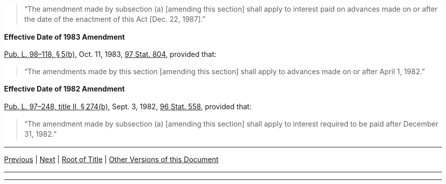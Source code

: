 > “The amendment made by subsection (a) \[amending this section\] shall apply to interest paid on advances made on or after the date of the enactment of this Act \[Dec. 22, 1987\].”

 __Effective Date of 1983 Amendment__ 

[Pub. L. 98–118, § 5(b)][/us/pl/98/118/s5/b], Oct. 11, 1983, [97 Stat. 804][/us/stat/97/804], provided that: 

> “The amendments made by this section \[amending this section\] shall apply to advances made on or after April 1, 1982.”

 __Effective Date of 1982 Amendment__ 

[Pub. L. 97–248, title II, § 274(b)][/us/pl/97/248/s274/b], Sept. 3, 1982, [96 Stat. 558][/us/stat/96/558], provided that: 

> “The amendment made by subsection (a) \[amending this section\] shall apply to interest required to be paid after December 31, 1982.”

----------

[Previous](./../../../../..//us/usc/t42/ch7/schXII/m__us_usc_t42_s1321.md) | [Next](./../../../../..//us/usc/t42/ch7/schXII/m__us_usc_t42_s1323.md) | [Root of Title](./../../../../../) | [Other Versions of this Document](https://publicdocs.github.io/go/links?ns=uslm&ref=%2Fus%2Fusc%2Ft42%2Fs1322)

----------
----------

[/us/usc/t42/s1321]: https://publicdocs.github.io/go/links?ns=uslm&ref=%2Fus%2Fusc%2Ft42%2Fs1321
[/us/usc/t42/s1321]: https://publicdocs.github.io/go/links?ns=uslm&ref=%2Fus%2Fusc%2Ft42%2Fs1321
[/us/usc/t42/s1321]: https://publicdocs.github.io/go/links?ns=uslm&ref=%2Fus%2Fusc%2Ft42%2Fs1321
[/us/usc/t42/s1104/e]: https://publicdocs.github.io/go/links?ns=uslm&ref=%2Fus%2Fusc%2Ft42%2Fs1104%2Fe
[/us/usc/t42/s1104/e]: https://publicdocs.github.io/go/links?ns=uslm&ref=%2Fus%2Fusc%2Ft42%2Fs1104%2Fe
[/us/usc/t42/s1321]: https://publicdocs.github.io/go/links?ns=uslm&ref=%2Fus%2Fusc%2Ft42%2Fs1321
[/us/usc/t42/s1321]: https://publicdocs.github.io/go/links?ns=uslm&ref=%2Fus%2Fusc%2Ft42%2Fs1321
[/us/usc/t42/s1104/g]: https://publicdocs.github.io/go/links?ns=uslm&ref=%2Fus%2Fusc%2Ft42%2Fs1104%2Fg
[/us/act/1935-08-14/ch531]: https://publicdocs.github.io/go/links?ns=uslm&ref=%2Fus%2Fact%2F1935-08-14%2Fch531
[/us/act/1954-08-05/ch657/s3]: https://publicdocs.github.io/go/links?ns=uslm&ref=%2Fus%2Fact%2F1954-08-05%2Fch657%2Fs3
[/us/stat/68/672]: https://publicdocs.github.io/go/links?ns=uslm&ref=%2Fus%2Fstat%2F68%2F672
[/us/pl/86/778/s522/a]: https://publicdocs.github.io/go/links?ns=uslm&ref=%2Fus%2Fpl%2F86%2F778%2Fs522%2Fa
[/us/stat/74/979]: https://publicdocs.github.io/go/links?ns=uslm&ref=%2Fus%2Fstat%2F74%2F979
[/us/pl/97/35/s2407/a]: https://publicdocs.github.io/go/links?ns=uslm&ref=%2Fus%2Fpl%2F97%2F35%2Fs2407%2Fa
[/us/stat/95/879]: https://publicdocs.github.io/go/links?ns=uslm&ref=%2Fus%2Fstat%2F95%2F879
[/us/pl/97/248/s274/a]: https://publicdocs.github.io/go/links?ns=uslm&ref=%2Fus%2Fpl%2F97%2F248%2Fs274%2Fa
[/us/stat/96/557]: https://publicdocs.github.io/go/links?ns=uslm&ref=%2Fus%2Fstat%2F96%2F557
[/us/pl/98/21]: https://publicdocs.github.io/go/links?ns=uslm&ref=%2Fus%2Fpl%2F98%2F21
[/us/stat/97/144]: https://publicdocs.github.io/go/links?ns=uslm&ref=%2Fus%2Fstat%2F97%2F144
[/us/pl/98/118/s5/a]: https://publicdocs.github.io/go/links?ns=uslm&ref=%2Fus%2Fpl%2F98%2F118%2Fs5%2Fa
[/us/stat/97/804]: https://publicdocs.github.io/go/links?ns=uslm&ref=%2Fus%2Fstat%2F97%2F804
[/us/pl/99/514/s2]: https://publicdocs.github.io/go/links?ns=uslm&ref=%2Fus%2Fpl%2F99%2F514%2Fs2
[/us/stat/100/2095]: https://publicdocs.github.io/go/links?ns=uslm&ref=%2Fus%2Fstat%2F100%2F2095
[/us/pl/100/203/s9156/a]: https://publicdocs.github.io/go/links?ns=uslm&ref=%2Fus%2Fpl%2F100%2F203%2Fs9156%2Fa
[/us/stat/101/1330-327]: https://publicdocs.github.io/go/links?ns=uslm&ref=%2Fus%2Fstat%2F101%2F1330-327
[/us/pl/105/33/s5404/a]: https://publicdocs.github.io/go/links?ns=uslm&ref=%2Fus%2Fpl%2F105%2F33%2Fs5404%2Fa
[/us/stat/111/604]: https://publicdocs.github.io/go/links?ns=uslm&ref=%2Fus%2Fstat%2F111%2F604
[/us/pl/111/5/s2004]: https://publicdocs.github.io/go/links?ns=uslm&ref=%2Fus%2Fpl%2F111%2F5%2Fs2004
[/us/stat/123/443]: https://publicdocs.github.io/go/links?ns=uslm&ref=%2Fus%2Fstat%2F123%2F443
[/us/pl/91/373/s203]: https://publicdocs.github.io/go/links?ns=uslm&ref=%2Fus%2Fpl%2F91%2F373%2Fs203
[/us/stat/84/709]: https://publicdocs.github.io/go/links?ns=uslm&ref=%2Fus%2Fstat%2F84%2F709
[/us/usc/t26/s3304]: https://publicdocs.github.io/go/links?ns=uslm&ref=%2Fus%2Fusc%2Ft26%2Fs3304
[/us/pl/111/5]: https://publicdocs.github.io/go/links?ns=uslm&ref=%2Fus%2Fpl%2F111%2F5
[/us/pl/105/33]: https://publicdocs.github.io/go/links?ns=uslm&ref=%2Fus%2Fpl%2F105%2F33
[/us/pl/100/203]: https://publicdocs.github.io/go/links?ns=uslm&ref=%2Fus%2Fpl%2F100%2F203
[/us/pl/99/514]: https://publicdocs.github.io/go/links?ns=uslm&ref=%2Fus%2Fpl%2F99%2F514
[/us/pl/98/118/s5/a/1]: https://publicdocs.github.io/go/links?ns=uslm&ref=%2Fus%2Fpl%2F98%2F118%2Fs5%2Fa%2F1
[/us/pl/98/118/s5/a/2]: https://publicdocs.github.io/go/links?ns=uslm&ref=%2Fus%2Fpl%2F98%2F118%2Fs5%2Fa%2F2
[/us/pl/98/118/s5/a/4]: https://publicdocs.github.io/go/links?ns=uslm&ref=%2Fus%2Fpl%2F98%2F118%2Fs5%2Fa%2F4
[/us/pl/98/21/s514]: https://publicdocs.github.io/go/links?ns=uslm&ref=%2Fus%2Fpl%2F98%2F21%2Fs514
[/us/pl/98/21/s511/c]: https://publicdocs.github.io/go/links?ns=uslm&ref=%2Fus%2Fpl%2F98%2F21%2Fs511%2Fc
[/us/pl/98/21/s511/b]: https://publicdocs.github.io/go/links?ns=uslm&ref=%2Fus%2Fpl%2F98%2F21%2Fs511%2Fb
[/us/pl/98/21/s511/a]: https://publicdocs.github.io/go/links?ns=uslm&ref=%2Fus%2Fpl%2F98%2F21%2Fs511%2Fa
[/us/pl/97/248]: https://publicdocs.github.io/go/links?ns=uslm&ref=%2Fus%2Fpl%2F97%2F248
[/us/pl/97/35/s2407/b/2]: https://publicdocs.github.io/go/links?ns=uslm&ref=%2Fus%2Fpl%2F97%2F35%2Fs2407%2Fb%2F2
[/us/pl/97/35/s2407/a]: https://publicdocs.github.io/go/links?ns=uslm&ref=%2Fus%2Fpl%2F97%2F35%2Fs2407%2Fa
[/us/pl/86/778]: https://publicdocs.github.io/go/links?ns=uslm&ref=%2Fus%2Fpl%2F86%2F778
[/us/usc/t42/s1321]: https://publicdocs.github.io/go/links?ns=uslm&ref=%2Fus%2Fusc%2Ft42%2Fs1321
[/us/usc/t42/s1321]: https://publicdocs.github.io/go/links?ns=uslm&ref=%2Fus%2Fusc%2Ft42%2Fs1321

[/us/pl/105/33/s5404/b]: https://publicdocs.github.io/go/links?ns=uslm&ref=%2Fus%2Fpl%2F105%2F33%2Fs5404%2Fb
[/us/pl/100/203/s9156/b]: https://publicdocs.github.io/go/links?ns=uslm&ref=%2Fus%2Fpl%2F100%2F203%2Fs9156%2Fb
[/us/pl/98/118/s5/b]: https://publicdocs.github.io/go/links?ns=uslm&ref=%2Fus%2Fpl%2F98%2F118%2Fs5%2Fb
[/us/pl/97/248/s274/b]: https://publicdocs.github.io/go/links?ns=uslm&ref=%2Fus%2Fpl%2F97%2F248%2Fs274%2Fb
[/us/stat/96/558]: https://publicdocs.github.io/go/links?ns=uslm&ref=%2Fus%2Fstat%2F96%2F558